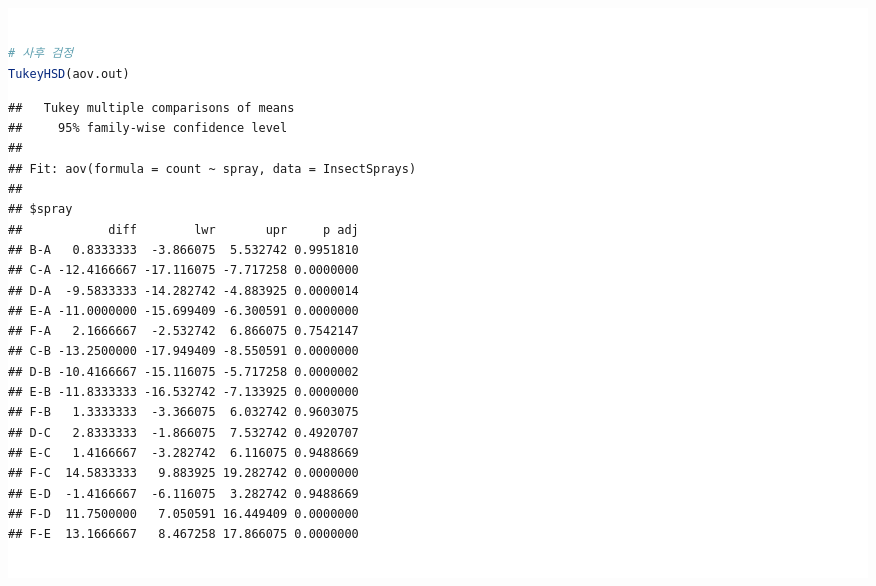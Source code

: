 <br>
 
``` r
# 사후 검정
TukeyHSD(aov.out)
```

    ##   Tukey multiple comparisons of means
    ##     95% family-wise confidence level
    ## 
    ## Fit: aov(formula = count ~ spray, data = InsectSprays)
    ## 
    ## $spray
    ##            diff        lwr       upr     p adj
    ## B-A   0.8333333  -3.866075  5.532742 0.9951810
    ## C-A -12.4166667 -17.116075 -7.717258 0.0000000
    ## D-A  -9.5833333 -14.282742 -4.883925 0.0000014
    ## E-A -11.0000000 -15.699409 -6.300591 0.0000000
    ## F-A   2.1666667  -2.532742  6.866075 0.7542147
    ## C-B -13.2500000 -17.949409 -8.550591 0.0000000
    ## D-B -10.4166667 -15.116075 -5.717258 0.0000002
    ## E-B -11.8333333 -16.532742 -7.133925 0.0000000
    ## F-B   1.3333333  -3.366075  6.032742 0.9603075
    ## D-C   2.8333333  -1.866075  7.532742 0.4920707
    ## E-C   1.4166667  -3.282742  6.116075 0.9488669
    ## F-C  14.5833333   9.883925 19.282742 0.0000000
    ## E-D  -1.4166667  -6.116075  3.282742 0.9488669
    ## F-D  11.7500000   7.050591 16.449409 0.0000000
    ## F-E  13.1666667   8.467258 17.866075 0.0000000

<br>
 